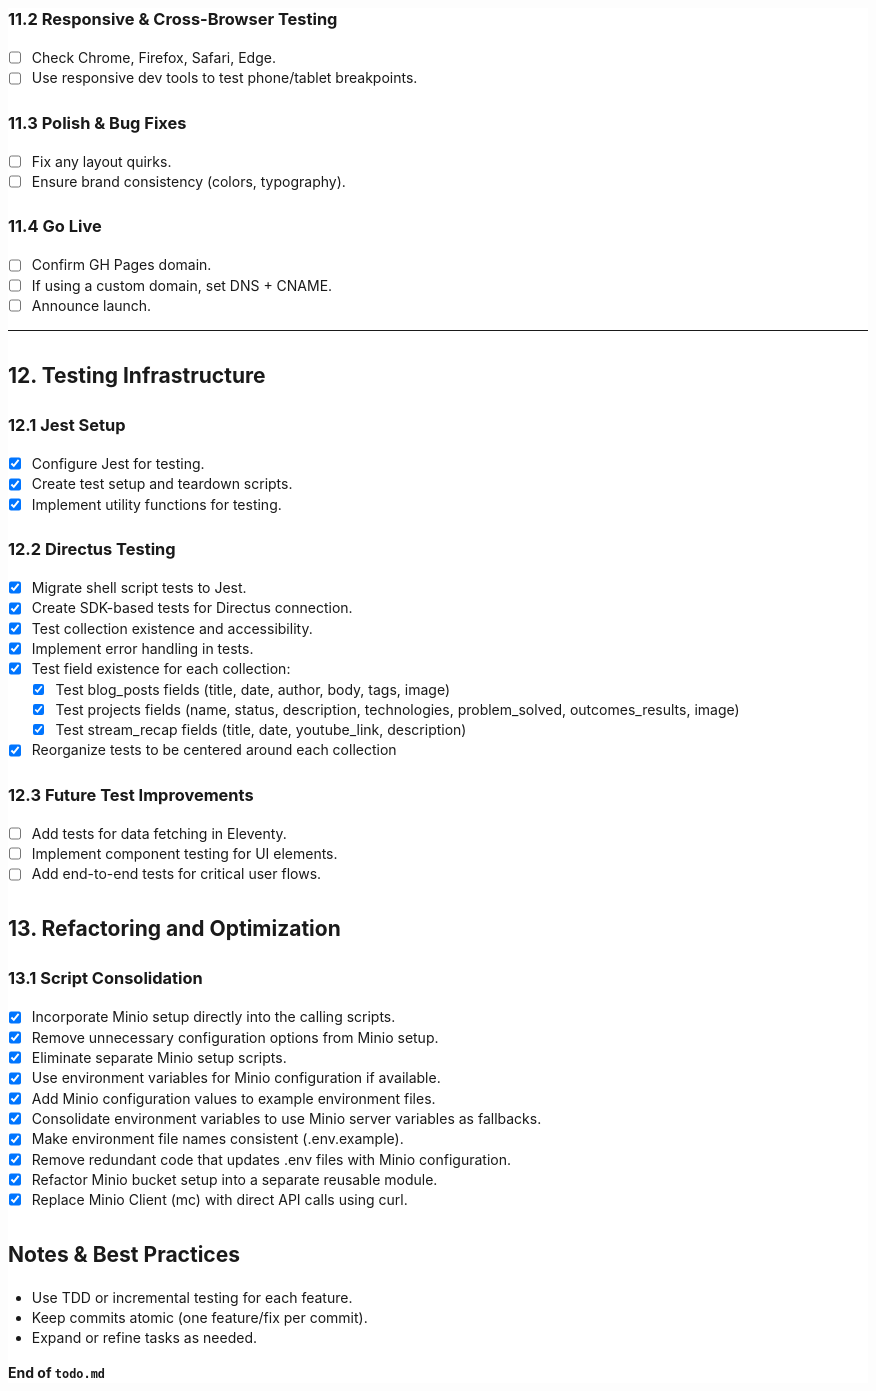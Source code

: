 ### 11.2 Responsive & Cross-Browser Testing
- [ ] Check Chrome, Firefox, Safari, Edge.
- [ ] Use responsive dev tools to test phone/tablet breakpoints.

### 11.3 Polish & Bug Fixes
- [ ] Fix any layout quirks.
- [ ] Ensure brand consistency (colors, typography).

### 11.4 Go Live
- [ ] Confirm GH Pages domain.
- [ ] If using a custom domain, set DNS + CNAME.
- [ ] Announce launch.

---

## 12. **Testing Infrastructure**

### 12.1 Jest Setup
- [x] Configure Jest for testing.
- [x] Create test setup and teardown scripts.
- [x] Implement utility functions for testing.

### 12.2 Directus Testing
- [x] Migrate shell script tests to Jest.
- [x] Create SDK-based tests for Directus connection.
- [x] Test collection existence and accessibility.
- [x] Implement error handling in tests.
- [x] Test field existence for each collection:
  - [x] Test blog_posts fields (title, date, author, body, tags, image)
  - [x] Test projects fields (name, status, description, technologies, problem_solved, outcomes_results, image)
  - [x] Test stream_recap fields (title, date, youtube_link, description)
- [x] Reorganize tests to be centered around each collection

### 12.3 Future Test Improvements
- [ ] Add tests for data fetching in Eleventy.
- [ ] Implement component testing for UI elements.
- [ ] Add end-to-end tests for critical user flows.

## 13. **Refactoring and Optimization**

### 13.1 Script Consolidation
- [x] Incorporate Minio setup directly into the calling scripts.
- [x] Remove unnecessary configuration options from Minio setup.
- [x] Eliminate separate Minio setup scripts.
- [x] Use environment variables for Minio configuration if available.
- [x] Add Minio configuration values to example environment files.
- [x] Consolidate environment variables to use Minio server variables as fallbacks.
- [x] Make environment file names consistent (.env.example).
- [x] Remove redundant code that updates .env files with Minio configuration.
- [x] Refactor Minio bucket setup into a separate reusable module.
- [x] Replace Minio Client (mc) with direct API calls using curl.

## Notes & Best Practices
- Use TDD or incremental testing for each feature.
- Keep commits atomic (one feature/fix per commit).
- Expand or refine tasks as needed.

**End of `todo.md`**
